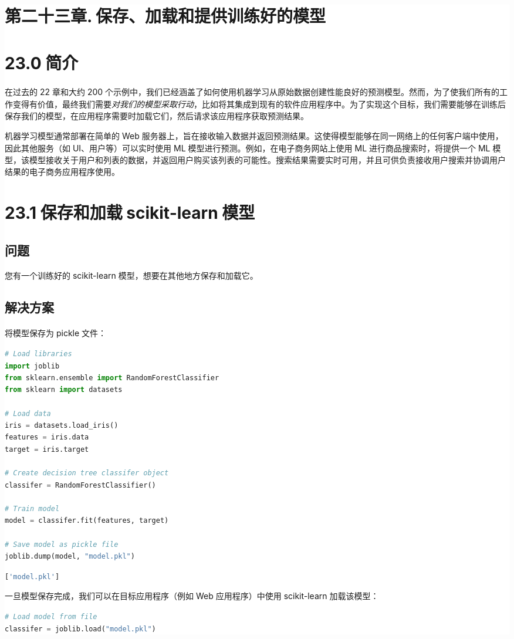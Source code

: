 # 第二十三章\. 保存、加载和提供训练好的模型

# 23.0 简介

在过去的 22 章和大约 200 个示例中，我们已经涵盖了如何使用机器学习从原始数据创建性能良好的预测模型。然而，为了使我们所有的工作变得有价值，最终我们需要*对我们的模型采取行动*，比如将其集成到现有的软件应用程序中。为了实现这个目标，我们需要能够在训练后保存我们的模型，在应用程序需要时加载它们，然后请求该应用程序获取预测结果。

机器学习模型通常部署在简单的 Web 服务器上，旨在接收输入数据并返回预测结果。这使得模型能够在同一网络上的任何客户端中使用，因此其他服务（如 UI、用户等）可以实时使用 ML 模型进行预测。例如，在电子商务网站上使用 ML 进行商品搜索时，将提供一个 ML 模型，该模型接收关于用户和列表的数据，并返回用户购买该列表的可能性。搜索结果需要实时可用，并且可供负责接收用户搜索并协调用户结果的电子商务应用程序使用。

# 23.1 保存和加载 scikit-learn 模型

## 问题

您有一个训练好的 scikit-learn 模型，想要在其他地方保存和加载它。

## 解决方案

将模型保存为 pickle 文件：

```py
# Load libraries
import joblib
from sklearn.ensemble import RandomForestClassifier
from sklearn import datasets

# Load data
iris = datasets.load_iris()
features = iris.data
target = iris.target

# Create decision tree classifer object
classifer = RandomForestClassifier()

# Train model
model = classifer.fit(features, target)

# Save model as pickle file
joblib.dump(model, "model.pkl")
```

```py
['model.pkl']
```

一旦模型保存完成，我们可以在目标应用程序（例如 Web 应用程序）中使用 scikit-learn 加载该模型：

```py
# Load model from file
classifer = joblib.load("model.pkl")
```
